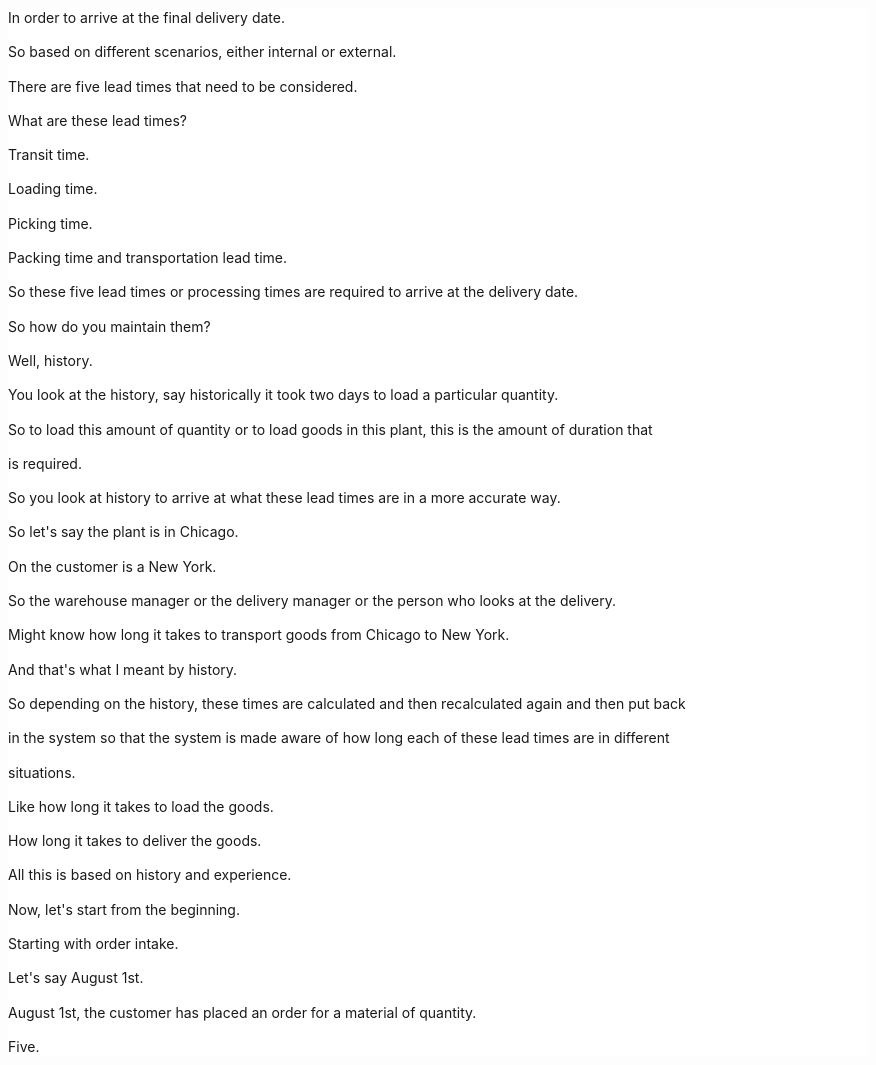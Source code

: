 In order to arrive at the final delivery date.

So based on different scenarios, either internal or external.

There are five lead times that need to be considered.

What are these lead times?

Transit time.

Loading time.

Picking time.

Packing time and transportation lead time.

So these five lead times or processing times are required to arrive at the delivery date.

So how do you maintain them?

Well, history.

You look at the history, say historically it took two days to load a particular quantity.

So to load this amount of quantity or to load goods in this plant, this is the amount of duration that

is required.

So you look at history to arrive at what these lead times are in a more accurate way.

So let's say the plant is in Chicago.

On the customer is a New York.

So the warehouse manager or the delivery manager or the person who looks at the delivery.

Might know how long it takes to transport goods from Chicago to New York.

And that's what I meant by history.

So depending on the history, these times are calculated and then recalculated again and then put back

in the system so that the system is made aware of how long each of these lead times are in different

situations.

Like how long it takes to load the goods.

How long it takes to deliver the goods.

All this is based on history and experience.

Now, let's start from the beginning.

Starting with order intake.

Let's say August 1st.

August 1st, the customer has placed an order for a material of quantity.

Five.
